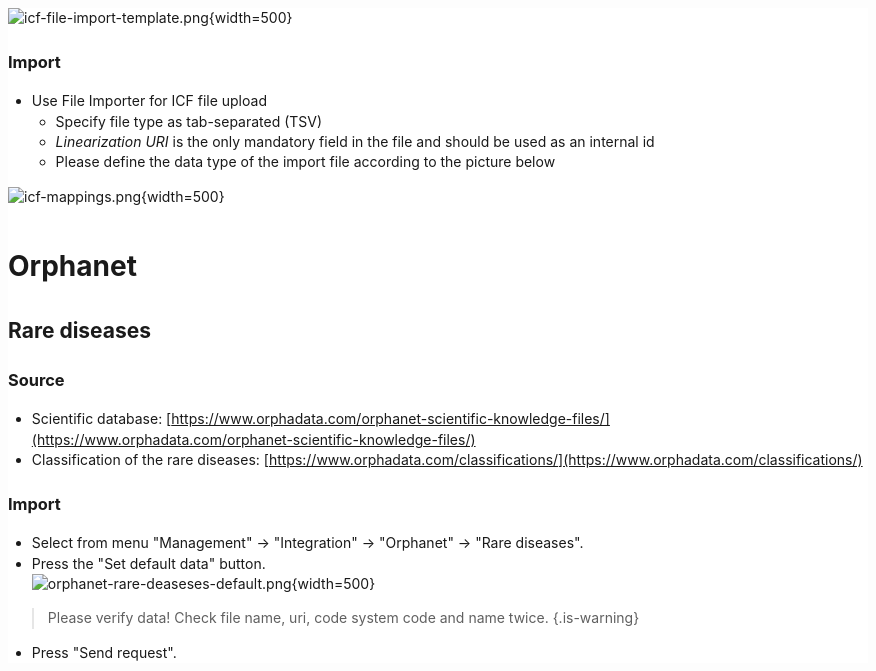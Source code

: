 ![icf-file-import-template.png](files/71/icf-file-import-template.png){width=500}


### Import
-   Use File Importer for ICF file upload
    -   Specify file type as tab-separated (TSV)
    -   *Linearization URI* is the only mandatory field in the file and should be used as an internal id
    -   Please define the data type of the import file according to the picture below  

![icf-mappings.png](files/71/icf-mappings.png){width=500}

# Orphanet
## Rare diseases
### Source
-   Scientific database: [https://www.orphadata.com/orphanet-scientific-knowledge-files/](https://www.orphadata.com/orphanet-scientific-knowledge-files/)
-   Classification of the rare diseases: [https://www.orphadata.com/classifications/](https://www.orphadata.com/classifications/)

### Import
-   Select from menu "Management" -> "Integration" -> "Orphanet" -> "Rare diseases".
-   Press the "Set default data" button.  
![orphanet-rare-deaseses-default.png](files/71/orphanet-rare-deaseses-default.png){width=500}

> Please verify data! Check file name, uri, code system code and name twice.
{.is-warning}
-   Press "Send request".

